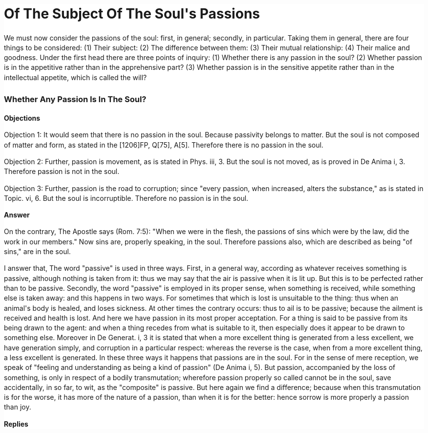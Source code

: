 # Of The Subject Of The Soul's Passions

We must now consider the passions of the soul: first, in general; secondly, in particular. Taking them in general, there are four things to be considered: (1) Their subject: (2) The difference between them: (3) Their mutual relationship: (4) Their malice and goodness.  Under the first head there are three points of inquiry:
(1) Whether there is any passion in the soul?
(2) Whether passion is in the appetitive rather than in the apprehensive part?
(3) Whether passion is in the sensitive appetite rather than in the intellectual appetite, which is called the will?
### Whether Any Passion Is In The Soul?

**Objections**

Objection 1: It would seem that there is no passion in the soul. Because passivity belongs to matter. But the soul is not composed of matter and form, as stated in the [1206]FP, Q[75], A[5]. Therefore there is no passion in the soul.

Objection 2: Further, passion is movement, as is stated in Phys. iii, 3. But the soul is not moved, as is proved in De Anima i, 3. Therefore passion is not in the soul.

Objection 3: Further, passion is the road to corruption; since "every passion, when increased, alters the substance," as is stated in Topic. vi, 6. But the soul is incorruptible. Therefore no passion is in the soul.

**Answer**

On the contrary, The Apostle says (Rom. 7:5): "When we were in the flesh, the passions of sins which were by the law, did the work in our members." Now sins are, properly speaking, in the soul. Therefore passions also, which are described as being "of sins," are in the soul.

I answer that, The word "passive" is used in three ways. First, in a general way, according as whatever receives something is passive, although nothing is taken from it: thus we may say that the air is passive when it is lit up. But this is to be perfected rather than to be passive. Secondly, the word "passive" is employed in its proper sense, when something is received, while something else is taken away: and this happens in two ways. For sometimes that which is lost is unsuitable to the thing: thus when an animal's body is healed, and loses sickness. At other times the contrary occurs: thus to ail is to be passive; because the ailment is received and health is lost. And here we have passion in its most proper acceptation. For a thing is said to be passive from its being drawn to the agent: and when a thing recedes from what is suitable to it, then especially does it appear to be drawn to something else. Moreover in De Generat. i, 3 it is stated that when a more excellent thing is generated from a less excellent, we have generation simply, and corruption in a particular respect: whereas the reverse is the case, when from a more excellent thing, a less excellent is generated. In these three ways it happens that passions are in the soul. For in the sense of mere reception, we speak of "feeling and understanding as being a kind of passion" (De Anima i, 5). But passion, accompanied by the loss of something, is only in respect of a bodily transmutation; wherefore passion properly so called cannot be in the soul, save accidentally, in so far, to wit, as the "composite" is passive. But here again we find a difference; because when this transmutation is for the worse, it has more of the nature of a passion, than when it is for the better: hence sorrow is more properly a passion than joy.

**Replies**
